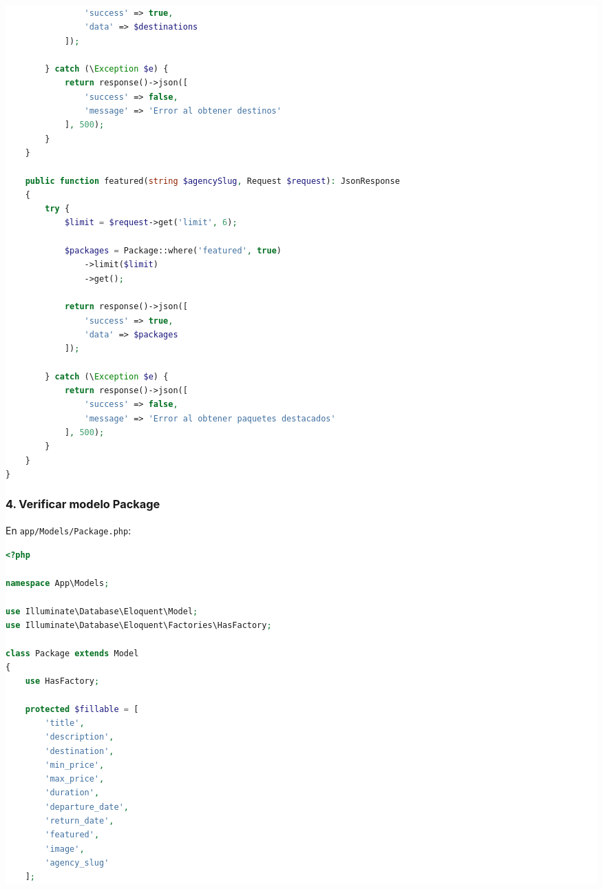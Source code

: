 ```php
                'success' => true,
                'data' => $destinations
            ]);
            
        } catch (\Exception $e) {
            return response()->json([
                'success' => false,
                'message' => 'Error al obtener destinos'
            ], 500);
        }
    }
    
    public function featured(string $agencySlug, Request $request): JsonResponse
    {
        try {
            $limit = $request->get('limit', 6);
            
            $packages = Package::where('featured', true)
                ->limit($limit)
                ->get();
            
            return response()->json([
                'success' => true,
                'data' => $packages
            ]);
            
        } catch (\Exception $e) {
            return response()->json([
                'success' => false,
                'message' => 'Error al obtener paquetes destacados'
            ], 500);
        }
    }
}
```

### 4. **Verificar modelo Package**
En `app/Models/Package.php`:
```php
<?php

namespace App\Models;

use Illuminate\Database\Eloquent\Model;
use Illuminate\Database\Eloquent\Factories\HasFactory;

class Package extends Model
{
    use HasFactory;
    
    protected $fillable = [
        'title',
        'description',
        'destination',
        'min_price',
        'max_price',
        'duration',
        'departure_date',
        'return_date',
        'featured',
        'image',
        'agency_slug'
    ];
```